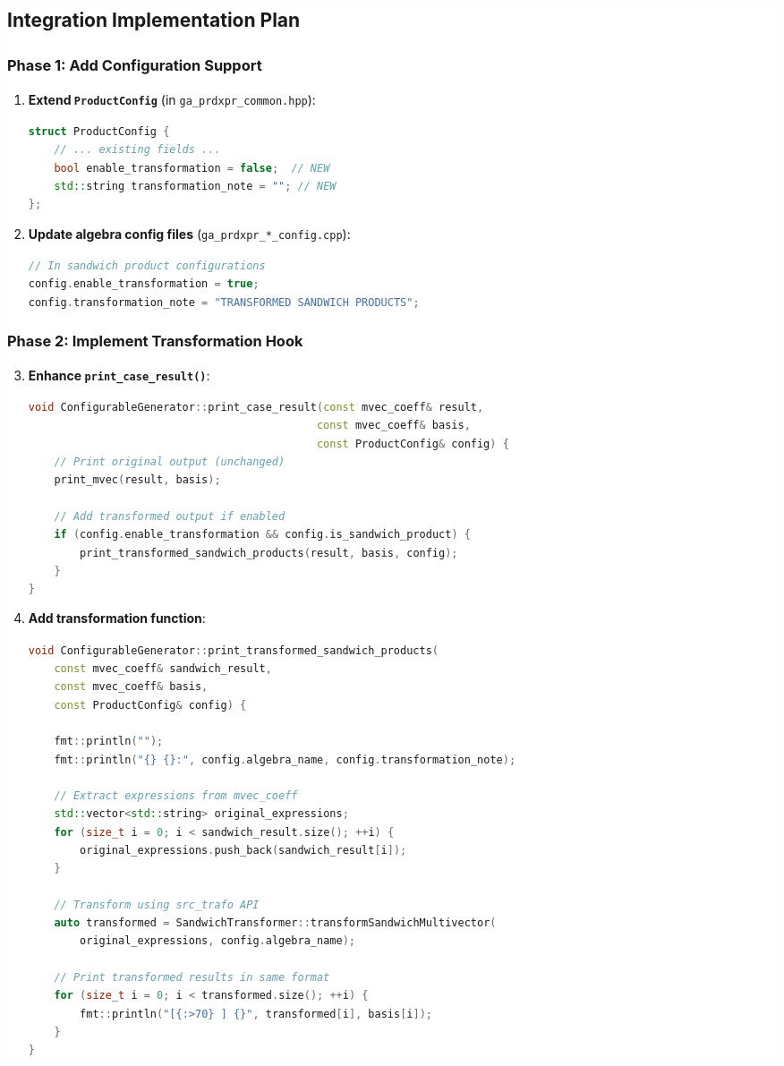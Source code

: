 ## Integration Implementation Plan

### Phase 1: Add Configuration Support
1. **Extend `ProductConfig`** (in `ga_prdxpr_common.hpp`):
   ```cpp
   struct ProductConfig {
       // ... existing fields ...
       bool enable_transformation = false;  // NEW
       std::string transformation_note = ""; // NEW
   };
   ```

2. **Update algebra config files** (`ga_prdxpr_*_config.cpp`):
   ```cpp
   // In sandwich product configurations
   config.enable_transformation = true;
   config.transformation_note = "TRANSFORMED SANDWICH PRODUCTS";
   ```

### Phase 2: Implement Transformation Hook
3. **Enhance `print_case_result()`**:
   ```cpp
   void ConfigurableGenerator::print_case_result(const mvec_coeff& result, 
                                                const mvec_coeff& basis,
                                                const ProductConfig& config) {
       // Print original output (unchanged)
       print_mvec(result, basis);
       
       // Add transformed output if enabled
       if (config.enable_transformation && config.is_sandwich_product) {
           print_transformed_sandwich_products(result, basis, config);
       }
   }
   ```

4. **Add transformation function**:
   ```cpp
   void ConfigurableGenerator::print_transformed_sandwich_products(
       const mvec_coeff& sandwich_result,
       const mvec_coeff& basis,
       const ProductConfig& config) {
       
       fmt::println("");
       fmt::println("{} {}:", config.algebra_name, config.transformation_note);
       
       // Extract expressions from mvec_coeff
       std::vector<std::string> original_expressions;
       for (size_t i = 0; i < sandwich_result.size(); ++i) {
           original_expressions.push_back(sandwich_result[i]);
       }
       
       // Transform using src_trafo API
       auto transformed = SandwichTransformer::transformSandwichMultivector(
           original_expressions, config.algebra_name);
       
       // Print transformed results in same format
       for (size_t i = 0; i < transformed.size(); ++i) {
           fmt::println("[{:>70} ] {}", transformed[i], basis[i]);
       }
   }
   ```
